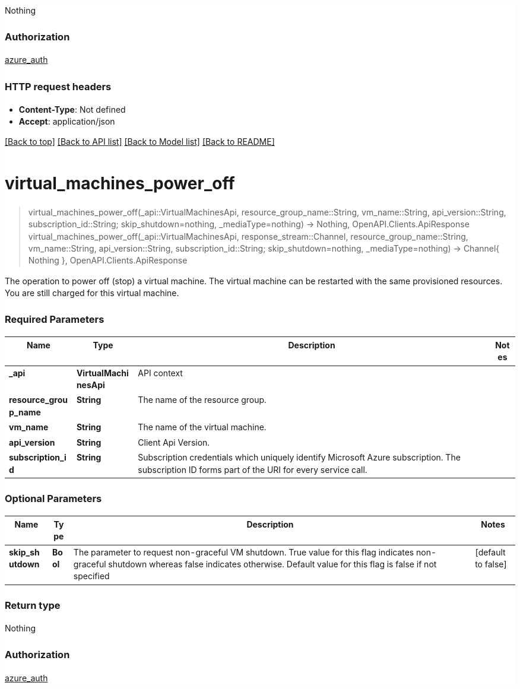 Nothing

### Authorization

[azure_auth](../README.md#azure_auth)

### HTTP request headers

 - **Content-Type**: Not defined
 - **Accept**: application/json

[[Back to top]](#) [[Back to API list]](../README.md#api-endpoints) [[Back to Model list]](../README.md#models) [[Back to README]](../README.md)

# **virtual_machines_power_off**
> virtual_machines_power_off(_api::VirtualMachinesApi, resource_group_name::String, vm_name::String, api_version::String, subscription_id::String; skip_shutdown=nothing, _mediaType=nothing) -> Nothing, OpenAPI.Clients.ApiResponse <br/>
> virtual_machines_power_off(_api::VirtualMachinesApi, response_stream::Channel, resource_group_name::String, vm_name::String, api_version::String, subscription_id::String; skip_shutdown=nothing, _mediaType=nothing) -> Channel{ Nothing }, OpenAPI.Clients.ApiResponse



The operation to power off (stop) a virtual machine. The virtual machine can be restarted with the same provisioned resources. You are still charged for this virtual machine.

### Required Parameters

Name | Type | Description  | Notes
------------- | ------------- | ------------- | -------------
 **_api** | **VirtualMachinesApi** | API context | 
**resource_group_name** | **String** | The name of the resource group. |
**vm_name** | **String** | The name of the virtual machine. |
**api_version** | **String** | Client Api Version. |
**subscription_id** | **String** | Subscription credentials which uniquely identify Microsoft Azure subscription. The subscription ID forms part of the URI for every service call. |

### Optional Parameters

Name | Type | Description  | Notes
------------- | ------------- | ------------- | -------------
 **skip_shutdown** | **Bool** | The parameter to request non-graceful VM shutdown. True value for this flag indicates non-graceful shutdown whereas false indicates otherwise. Default value for this flag is false if not specified | [default to false]

### Return type

Nothing

### Authorization

[azure_auth](../README.md#azure_auth)
